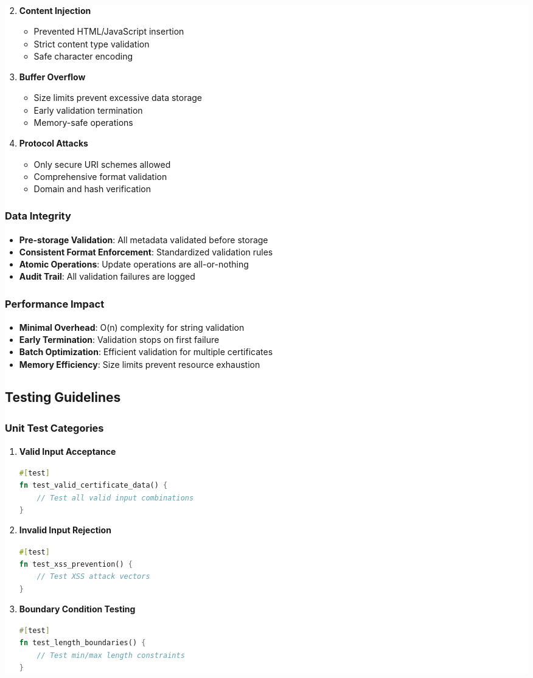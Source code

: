 2. **Content Injection**
   - Prevented HTML/JavaScript insertion
   - Strict content type validation
   - Safe character encoding

3. **Buffer Overflow**
   - Size limits prevent excessive data storage
   - Early validation termination
   - Memory-safe operations

4. **Protocol Attacks**
   - Only secure URI schemes allowed
   - Comprehensive format validation
   - Domain and hash verification

### Data Integrity

- **Pre-storage Validation**: All metadata validated before storage
- **Consistent Format Enforcement**: Standardized validation rules
- **Atomic Operations**: Update operations are all-or-nothing
- **Audit Trail**: All validation failures are logged

### Performance Impact

- **Minimal Overhead**: O(n) complexity for string validation
- **Early Termination**: Validation stops on first failure
- **Batch Optimization**: Efficient validation for multiple certificates
- **Memory Efficiency**: Size limits prevent resource exhaustion

## Testing Guidelines

### Unit Test Categories

1. **Valid Input Acceptance**
   ```rust
   #[test]
   fn test_valid_certificate_data() {
       // Test all valid input combinations
   }
   ```

2. **Invalid Input Rejection**
   ```rust
   #[test]
   fn test_xss_prevention() {
       // Test XSS attack vectors
   }
   ```

3. **Boundary Condition Testing**
   ```rust
   #[test]
   fn test_length_boundaries() {
       // Test min/max length constraints
   }
   ```

